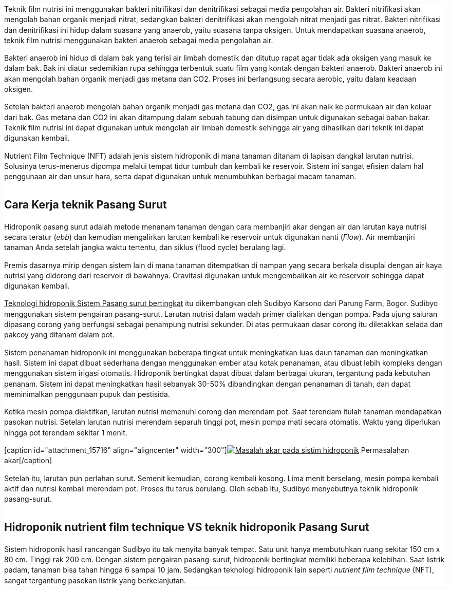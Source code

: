 Teknik film nutrisi ini menggunakan bakteri nitrifikasi dan denitrifikasi sebagai media pengolahan air. Bakteri nitrifikasi akan mengolah bahan organik menjadi nitrat, sedangkan bakteri denitrifikasi akan mengolah nitrat menjadi gas nitrat. Bakteri nitrifikasi dan denitrifikasi ini hidup dalam suasana yang anaerob, yaitu suasana tanpa oksigen. Untuk mendapatkan suasana anaerob, teknik film nutrisi menggunakan bakteri anaerob sebagai media pengolahan air.

Bakteri anaerob ini hidup di dalam bak yang terisi air limbah domestik dan ditutup rapat agar tidak ada oksigen yang masuk ke dalam bak. Bak ini diatur sedemikian rupa sehingga terbentuk suatu film yang kontak dengan bakteri anaerob. Bakteri anaerob ini akan mengolah bahan organik menjadi gas metana dan CO2. Proses ini berlangsung secara aerobic, yaitu dalam keadaan oksigen.

Setelah bakteri anaerob mengolah bahan organik menjadi gas metana dan CO2, gas ini akan naik ke permukaan air dan keluar dari bak. Gas metana dan CO2 ini akan ditampung dalam sebuah tabung dan disimpan untuk digunakan sebagai bahan bakar. Teknik film nutrisi ini dapat digunakan untuk mengolah air limbah domestik sehingga air yang dihasilkan dari teknik ini dapat digunakan kembali.

Nutrient Film Technique (NFT) adalah jenis sistem hidroponik di mana tanaman ditanam di lapisan dangkal larutan nutrisi. Solusinya terus-menerus dipompa melalui tempat tidur tumbuh dan kembali ke reservoir. Sistem ini sangat efisien dalam hal penggunaan air dan unsur hara, serta dapat digunakan untuk menumbuhkan berbagai macam tanaman.
<h2>Cara Kerja teknik Pasang Surut</h2>
Hidroponik pasang surut adalah metode menanam tanaman dengan cara membanjiri akar dengan air dan larutan kaya nutrisi secara teratur (<em>ebb</em>) dan kemudian mengalirkan larutan kembali ke reservoir untuk digunakan nanti (<em>Flow</em>). Air membanjiri tanaman Anda setelah jangka waktu tertentu, dan siklus (flood cycle) berulang lagi.

Premis dasarnya mirip dengan sistem lain di mana tanaman ditempatkan di nampan yang secara berkala disuplai dengan air kaya nutrisi yang didorong dari reservoir di bawahnya. Gravitasi digunakan untuk mengembalikan air ke reservoir sehingga dapat digunakan kembali.

<a href="https://en.wikipedia.org/wiki/Ebb_and_flow#In_hydroponics" rel="nofollow noreferer">Teknologi hidroponik Sistem Pasang surut bertingkat</a> itu dikembangkan oleh Sudibyo Karsono dari Parung Farm, Bogor. Sudibyo menggunakan sistem pengairan pasang-surut. Larutan nutrisi dalam wadah primer dialirkan dengan pompa. Pada ujung saluran dipasang corong yang berfungsi sebagai penampung nutrisi sekunder. Di atas permukaan dasar corong itu diletakkan selada dan pakcoy yang ditanam dalam pot.

Sistem penanaman hidroponik ini menggunakan beberapa tingkat untuk meningkatkan luas daun tanaman dan meningkatkan hasil. Sistem ini dapat dibuat sederhana dengan menggunakan ember atau kotak penanaman, atau dibuat lebih kompleks dengan menggunakan sistem irigasi otomatis. Hidroponik bertingkat dapat dibuat dalam berbagai ukuran, tergantung pada kebutuhan penanam. Sistem ini dapat meningkatkan hasil sebanyak 30-50% dibandingkan dengan penanaman di tanah, dan dapat meminimalkan penggunaan pupuk dan pestisida.

Ketika mesin pompa diaktifkan, larutan nutrisi memenuhi corong dan merendam pot. Saat terendam itulah tanaman mendapatkan pasokan nutrisi. Setelah larutan nutrisi merendam separuh tinggi pot, mesin pompa mati secara otomatis. Waktu yang diperlukan hingga pot terendam sekitar 1 menit.

[caption id="attachment_15716" align="aligncenter" width="300"]<a href="http://127.0.0.1/mitra/wp-content/uploads/2021/12/masalah-akar.jpg"><img class="wp-image-15716 size-medium" src="http://127.0.0.1/mitra/wp-content/uploads/2021/12/masalah-akar-300x169.jpg" alt="Masalah akar pada sistim hidroponik" width="300" height="169" /></a> Permasalahan akar[/caption]

Setelah itu, larutan pun perlahan surut. Semenit kemudian, corong kembali kosong. Lima menit berselang, mesin pompa kembali aktif dan nutrisi kembali merendam pot. Proses itu terus berulang. Oleh sebab itu, Sudibyo menyebutnya teknik hidroponik pasang-surut.
<h2 id="Pengairan">Hidroponik nutrient film technique VS teknik hidroponik Pasang Surut</h2>
Sistem hidroponik hasil rancangan Sudibyo itu tak menyita banyak tempat. Satu unit hanya membutuhkan ruang sekitar 150 cm x 80 cm. Tinggi rak 200 cm. Dengan sistem pengairan pasang-surut, hidroponik bertingkat memiliki beberapa kelebihan. Saat listrik padam, tanaman bisa tahan hingga 6 sampai 10 jam. Sedangkan teknologi hidroponik lain seperti <em>nutrient film technique</em> (NFT), sangat tergantung pasokan listrik yang berkelanjutan.
